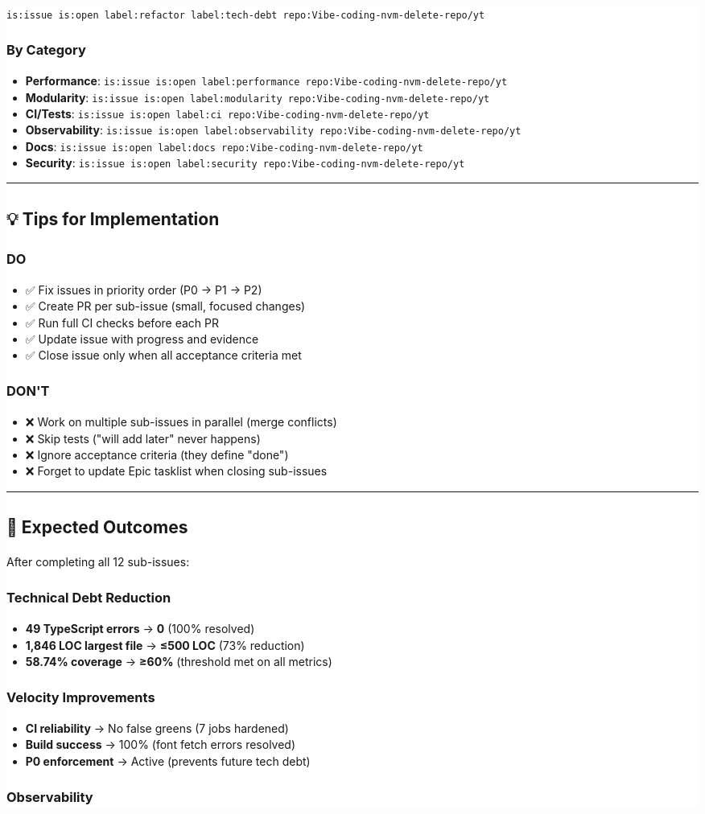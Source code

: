```
is:issue is:open label:refactor label:tech-debt repo:Vibe-coding-nvm-delete-repo/yt
```

### By Category

- **Performance**: `is:issue is:open label:performance repo:Vibe-coding-nvm-delete-repo/yt`
- **Modularity**: `is:issue is:open label:modularity repo:Vibe-coding-nvm-delete-repo/yt`
- **CI/Tests**: `is:issue is:open label:ci repo:Vibe-coding-nvm-delete-repo/yt`
- **Observability**: `is:issue is:open label:observability repo:Vibe-coding-nvm-delete-repo/yt`
- **Docs**: `is:issue is:open label:docs repo:Vibe-coding-nvm-delete-repo/yt`
- **Security**: `is:issue is:open label:security repo:Vibe-coding-nvm-delete-repo/yt`

---

## 💡 Tips for Implementation

### DO

- ✅ Fix issues in priority order (P0 → P1 → P2)
- ✅ Create PR per sub-issue (small, focused changes)
- ✅ Run full CI checks before each PR
- ✅ Update issue with progress and evidence
- ✅ Close issue only when all acceptance criteria met

### DON'T

- ❌ Work on multiple sub-issues in parallel (merge conflicts)
- ❌ Skip tests ("will add later" never happens)
- ❌ Ignore acceptance criteria (they define "done")
- ❌ Forget to update Epic tasklist when closing sub-issues

---

## 🚀 Expected Outcomes

After completing all 12 sub-issues:

### Technical Debt Reduction

- **49 TypeScript errors** → **0** (100% resolved)
- **1,846 LOC largest file** → **≤500 LOC** (73% reduction)
- **58.74% coverage** → **≥60%** (threshold met on all metrics)

### Velocity Improvements

- **CI reliability** → No false greens (7 jobs hardened)
- **Build success** → 100% (font fetch errors resolved)
- **P0 enforcement** → Active (prevents future tech debt)

### Observability
